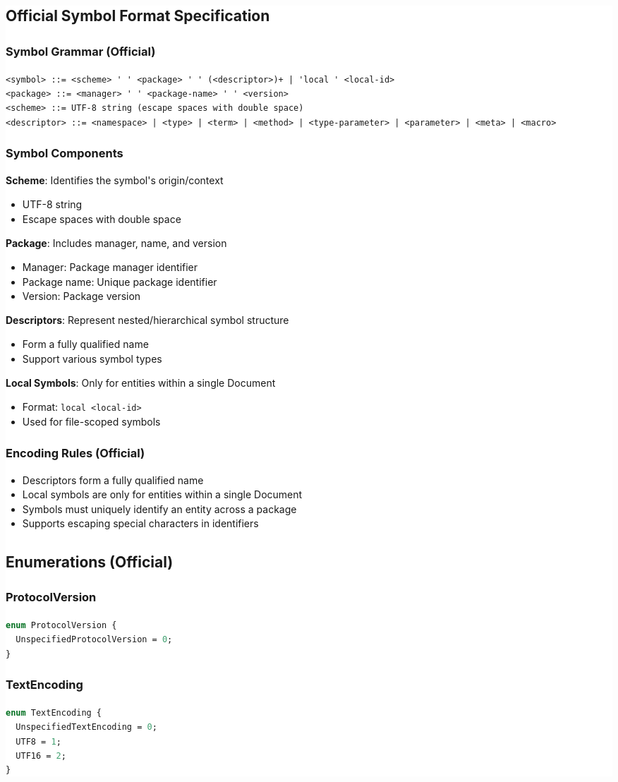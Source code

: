 ## Official Symbol Format Specification

### Symbol Grammar (Official)
```
<symbol> ::= <scheme> ' ' <package> ' ' (<descriptor>)+ | 'local ' <local-id>
<package> ::= <manager> ' ' <package-name> ' ' <version>
<scheme> ::= UTF-8 string (escape spaces with double space)
<descriptor> ::= <namespace> | <type> | <term> | <method> | <type-parameter> | <parameter> | <meta> | <macro>
```

### Symbol Components

**Scheme**: Identifies the symbol's origin/context
- UTF-8 string
- Escape spaces with double space

**Package**: Includes manager, name, and version
- Manager: Package manager identifier
- Package name: Unique package identifier
- Version: Package version

**Descriptors**: Represent nested/hierarchical symbol structure
- Form a fully qualified name
- Support various symbol types

**Local Symbols**: Only for entities within a single Document
- Format: `local <local-id>`
- Used for file-scoped symbols

### Encoding Rules (Official)
- Descriptors form a fully qualified name
- Local symbols are only for entities within a single Document
- Symbols must uniquely identify an entity across a package
- Supports escaping special characters in identifiers

## Enumerations (Official)

### ProtocolVersion
```protobuf
enum ProtocolVersion {
  UnspecifiedProtocolVersion = 0;
}
```

### TextEncoding
```protobuf
enum TextEncoding {
  UnspecifiedTextEncoding = 0;
  UTF8 = 1;
  UTF16 = 2;
}
```
